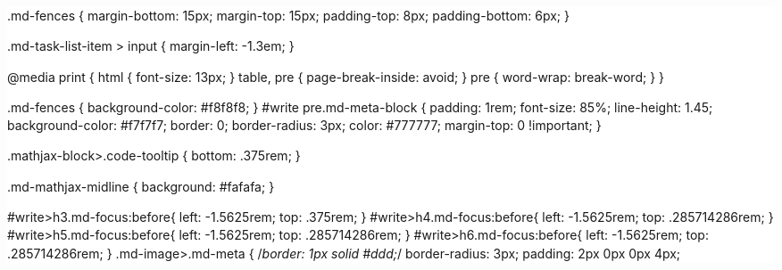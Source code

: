 .md-fences {
    margin-bottom: 15px;
    margin-top: 15px;
    padding-top: 8px;
    padding-bottom: 6px;
}


.md-task-list-item > input {
  margin-left: -1.3em;
}

@media print {
    html {
        font-size: 13px;
    }
    table,
    pre {
        page-break-inside: avoid;
    }
    pre {
        word-wrap: break-word;
    }
}

.md-fences {
	background-color: #f8f8f8;
}
#write pre.md-meta-block {
	padding: 1rem;
    font-size: 85%;
    line-height: 1.45;
    background-color: #f7f7f7;
    border: 0;
    border-radius: 3px;
    color: #777777;
    margin-top: 0 !important;
}

.mathjax-block>.code-tooltip {
	bottom: .375rem;
}

.md-mathjax-midline {
    background: #fafafa;
}

#write>h3.md-focus:before{
	left: -1.5625rem;
	top: .375rem;
}
#write>h4.md-focus:before{
	left: -1.5625rem;
	top: .285714286rem;
}
#write>h5.md-focus:before{
	left: -1.5625rem;
	top: .285714286rem;
}
#write>h6.md-focus:before{
	left: -1.5625rem;
	top: .285714286rem;
}
.md-image>.md-meta {
    /*border: 1px solid #ddd;*/
    border-radius: 3px;
    padding: 2px 0px 0px 4px;